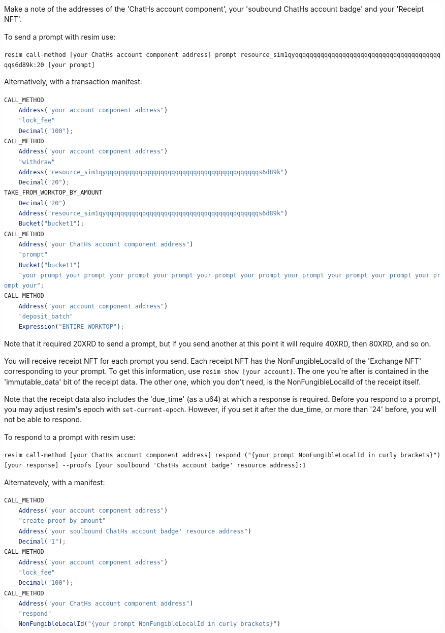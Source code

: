 Make a note of the addresses of the 'ChatHs account component', your 'soubound ChatHs account badge' and your 'Receipt NFT'.

To send a prompt with resim use:

`resim call-method [your ChatHs account component address] prompt resource_sim1qyqqqqqqqqqqqqqqqqqqqqqqqqqqqqqqqqqqqqqqqqqqs6d89k:20 [your prompt]`

Alternatively, with a transaction manifest:

```js
CALL_METHOD
    Address("your account component address")
    "lock_fee"
    Decimal("100");
CALL_METHOD
    Address("your account component address")
    "withdraw"
    Address("resource_sim1qyqqqqqqqqqqqqqqqqqqqqqqqqqqqqqqqqqqqqqqqqqqs6d89k")
    Decimal("20");
TAKE_FROM_WORKTOP_BY_AMOUNT
    Decimal("20")
    Address("resource_sim1qyqqqqqqqqqqqqqqqqqqqqqqqqqqqqqqqqqqqqqqqqqqs6d89k")
    Bucket("bucket1");
CALL_METHOD
    Address("your ChatHs account component address")
    "prompt"
    Bucket("bucket1")
    "your prompt your prompt your prompt your prompt your prompt your prompt your prompt your prompt your prompt your prompt your";
CALL_METHOD
    Address("your account component address")
    "deposit_batch"
    Expression("ENTIRE_WORKTOP");
```
Note that it required 20XRD to send a prompt, but if you send another at this point it will require 40XRD, then 80XRD, and so on.

You will receive receipt NFT for each prompt you send. Each receipt NFT has the NonFungibleLocalId of the 'Exchange NFT' corresponding to your prompt. To get this information, use `resim show [your account]`. The one you're after is contained in the 'immutable_data' bit of the receipt data. The other one, which you don't need, is the NonFungibleLocalId of the receipt itself.

Note that the receipt data also includes the 'due_time' (as a u64) at which a response is required. Before you respond to a prompt, you may adjust resim's epoch with `set-current-epoch`. However, if you set it after the due_time, or more than '24' before, you will not be able to respond.

To respond to a prompt with resim use:

`resim call-method [your ChatHs account component address] respond ("{your prompt NonFungibleLocalId in curly brackets}") [your response] --proofs [your soulbound 'ChatHs account badge' resource address]:1`

Alternatevely, with a manifest:

```js
CALL_METHOD
    Address("your account component address")
    "create_proof_by_amount"
    Address("your soulbound ChatHs account badge' resource address")
    Decimal("1");
CALL_METHOD
    Address("your account component address")
    "lock_fee"
    Decimal("100");
CALL_METHOD
    Address("your ChatHs account component address")
    "respond"
    NonFungibleLocalId("{your prompt NonFungibleLocalId in curly brackets}")
```